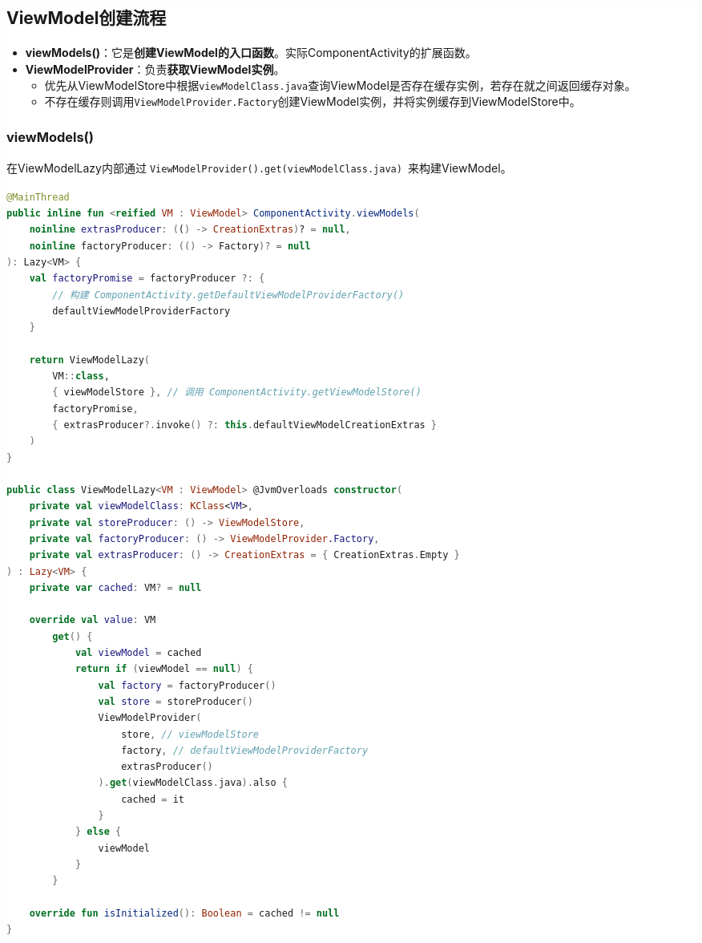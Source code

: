 ```java
```



## ViewModel创建流程

* **viewModels()**：它是**创建ViewModel的入口函数**。实际ComponentActivity的扩展函数。
* **ViewModelProvider**：负责**获取ViewModel实例**。
  * 优先从ViewModelStore中根据`viewModelClass.java`查询ViewModel是否存在缓存实例，若存在就之间返回缓存对象。
  * 不存在缓存则调用`ViewModelProvider.Factory`创建ViewModel实例，并将实例缓存到ViewModelStore中。

### viewModels()

在ViewModelLazy内部通过 `ViewModelProvider().get(viewModelClass.java) `来构建ViewModel。

```kotlin
@MainThread
public inline fun <reified VM : ViewModel> ComponentActivity.viewModels(
    noinline extrasProducer: (() -> CreationExtras)? = null,
    noinline factoryProducer: (() -> Factory)? = null
): Lazy<VM> {
    val factoryPromise = factoryProducer ?: {
        // 构建 ComponentActivity.getDefaultViewModelProviderFactory()
        defaultViewModelProviderFactory
    }

    return ViewModelLazy(
        VM::class,
        { viewModelStore }, // 调用 ComponentActivity.getViewModelStore()
        factoryPromise,
        { extrasProducer?.invoke() ?: this.defaultViewModelCreationExtras }
    )
}

public class ViewModelLazy<VM : ViewModel> @JvmOverloads constructor(
    private val viewModelClass: KClass<VM>,
    private val storeProducer: () -> ViewModelStore,
    private val factoryProducer: () -> ViewModelProvider.Factory,
    private val extrasProducer: () -> CreationExtras = { CreationExtras.Empty }
) : Lazy<VM> {
    private var cached: VM? = null

    override val value: VM
        get() {
            val viewModel = cached
            return if (viewModel == null) {
                val factory = factoryProducer()
                val store = storeProducer()
                ViewModelProvider(
                    store, // viewModelStore
                    factory, // defaultViewModelProviderFactory
                    extrasProducer()
                ).get(viewModelClass.java).also {
                    cached = it
                }
            } else {
                viewModel
            }
        }

    override fun isInitialized(): Boolean = cached != null
}
```

